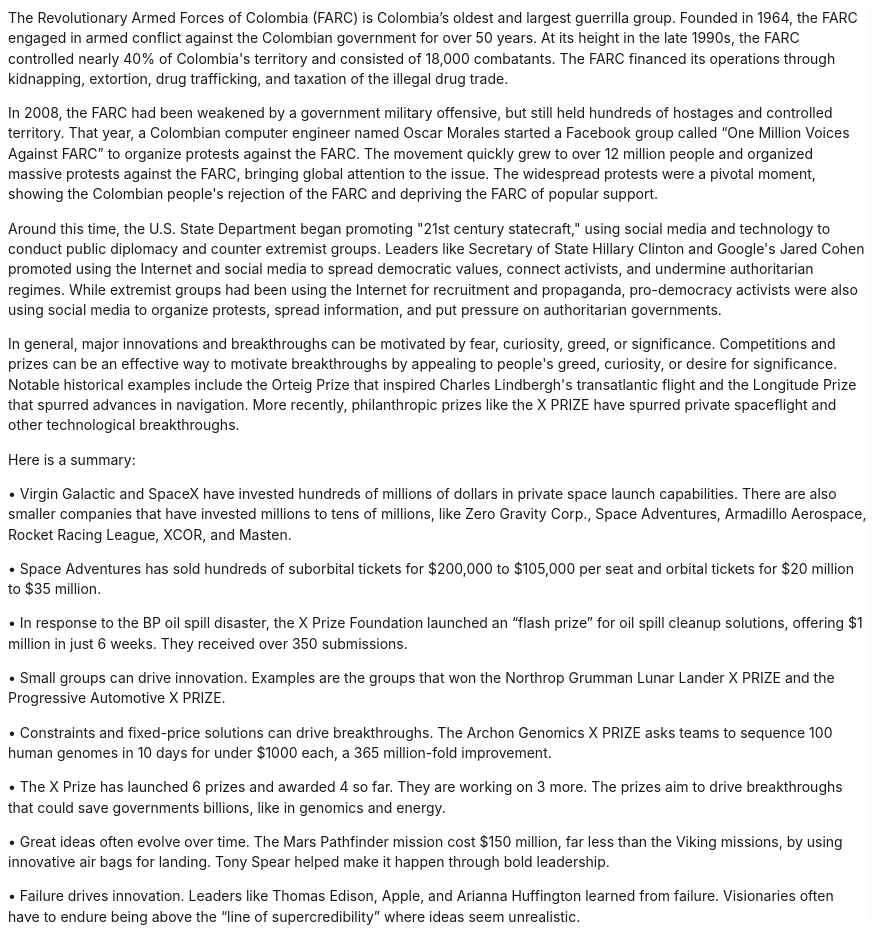 The Revolutionary Armed Forces of Colombia (FARC) is Colombia’s oldest and largest guerrilla group. Founded in 1964, the FARC engaged in armed conflict against the Colombian government for over 50 years. At its height in the late 1990s, the FARC controlled nearly 40% of Colombia's territory and consisted of 18,000 combatants. The FARC financed its operations through kidnapping, extortion, drug trafficking, and taxation of the illegal drug trade. 

In 2008, the FARC had been weakened by a government military offensive, but still held hundreds of hostages and controlled territory. That year, a Colombian computer engineer named Oscar Morales started a Facebook group called “One Million Voices Against FARC” to organize protests against the FARC. The movement quickly grew to over 12 million people and organized massive protests against the FARC, bringing global attention to the issue. The widespread protests were a pivotal moment, showing the Colombian people's rejection of the FARC and depriving the FARC of popular support.

Around this time, the U.S. State Department began promoting "21st century statecraft," using social media and technology to conduct public diplomacy and counter extremist groups. Leaders like Secretary of State Hillary Clinton and Google's Jared Cohen promoted using the Internet and social media to spread democratic values, connect activists, and undermine authoritarian regimes. While extremist groups had been using the Internet for recruitment and propaganda, pro-democracy activists were also using social media to organize protests, spread information, and put pressure on authoritarian governments.

In general, major innovations and breakthroughs can be motivated by fear, curiosity, greed, or significance. Competitions and prizes can be an effective way to motivate breakthroughs by appealing to people's greed, curiosity, or desire for significance. Notable historical examples include the Orteig Prize that inspired Charles Lindbergh's transatlantic flight and the Longitude Prize that spurred advances in navigation. More recently, philanthropic prizes like the X PRIZE have spurred private spaceflight and other technological breakthroughs.

 Here is a summary:

• Virgin Galactic and SpaceX have invested hundreds of millions of dollars in private space launch capabilities. There are also smaller companies that have invested millions to tens of millions, like Zero Gravity Corp., Space Adventures, Armadillo Aerospace, Rocket Racing League, XCOR, and Masten. 

• Space Adventures has sold hundreds of suborbital tickets for $200,000 to $105,000 per seat and orbital tickets for $20 million to $35 million.

• In response to the BP oil spill disaster, the X Prize Foundation launched an “flash prize” for oil spill cleanup solutions, offering $1 million in just 6 weeks. They received over 350 submissions. 

• Small groups can drive innovation. Examples are the groups that won the Northrop Grumman Lunar Lander X PRIZE and the Progressive Automotive X PRIZE. 

• Constraints and fixed-price solutions can drive breakthroughs. The Archon Genomics X PRIZE asks teams to sequence 100 human genomes in 10 days for under $1000 each, a 365 million-fold improvement. 

• The X Prize has launched 6 prizes and awarded 4 so far. They are working on 3 more. The prizes aim to drive breakthroughs that could save governments billions, like in genomics and energy.

• Great ideas often evolve over time. The Mars Pathfinder mission cost $150 million, far less than the Viking missions, by using innovative air bags for landing. Tony Spear helped make it happen through bold leadership.

• Failure drives innovation. Leaders like Thomas Edison, Apple, and Arianna Huffington learned from failure. Visionaries often have to endure being above the “line of supercredibility” where ideas seem unrealistic.
